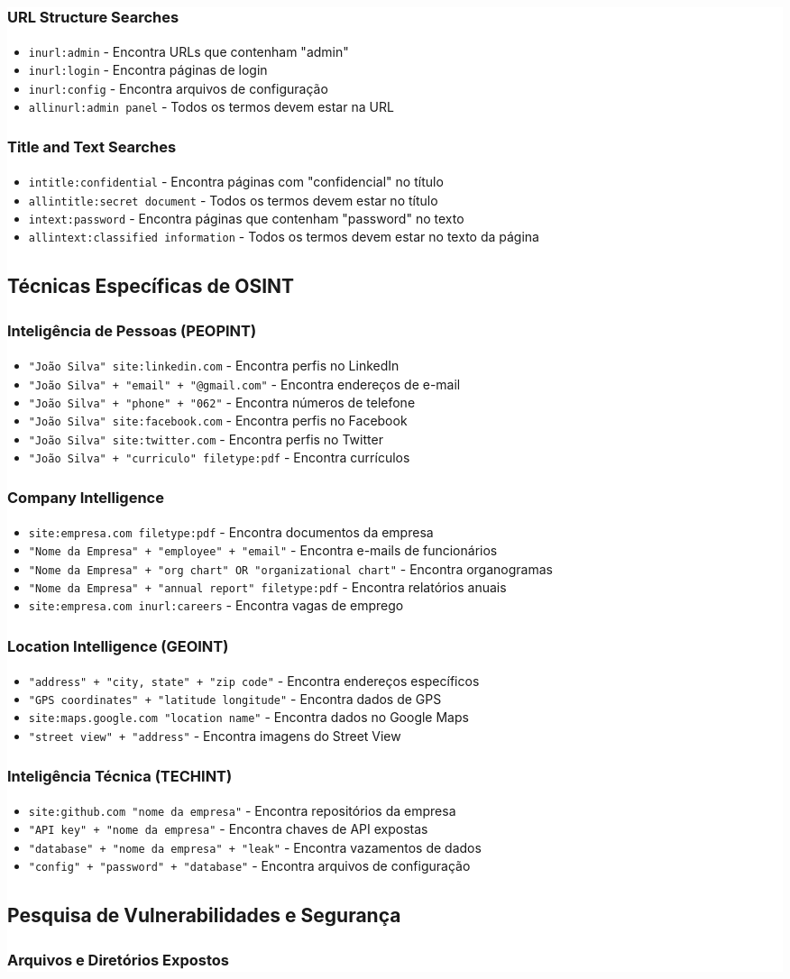 ### URL Structure Searches

- `inurl:admin` - Encontra URLs que contenham "admin"
- `inurl:login` - Encontra páginas de login
- `inurl:config` - Encontra arquivos de configuração
- `allinurl:admin panel` - Todos os termos devem estar na URL

### Title and Text Searches

- `intitle:confidential` - Encontra páginas com "confidencial" no título
- `allintitle:secret document` - Todos os termos devem estar no título
- `intext:password` - Encontra páginas que contenham "password" no texto
- `allintext:classified information` - Todos os termos devem estar no texto da página

## Técnicas Específicas de OSINT

### Inteligência de Pessoas (PEOPINT)

- `"João Silva" site:linkedin.com` - Encontra perfis no LinkedIn
- `"João Silva" + "email" + "@gmail.com"` - Encontra endereços de e-mail
- `"João Silva" + "phone" + "062"` - Encontra números de telefone
- `"João Silva" site:facebook.com` - Encontra perfis no Facebook
- `"João Silva" site:twitter.com` - Encontra perfis no Twitter
- `"João Silva" + "curriculo" filetype:pdf` - Encontra currículos

### Company Intelligence

- `site:empresa.com filetype:pdf` - Encontra documentos da empresa
- `"Nome da Empresa" + "employee" + "email"` -  Encontra e-mails de funcionários
- `"Nome da Empresa" + "org chart" OR "organizational chart"` - Encontra organogramas
- `"Nome da Empresa" + "annual report" filetype:pdf` - Encontra relatórios anuais
- `site:empresa.com inurl:careers` - Encontra vagas de emprego

### Location Intelligence (GEOINT)

- `"address" + "city, state" + "zip code"` - Encontra endereços específicos
- `"GPS coordinates" + "latitude longitude"` - Encontra dados de GPS
- `site:maps.google.com "location name"` - Encontra dados no Google Maps
- `"street view" + "address"` - Encontra imagens do Street View

### Inteligência Técnica (TECHINT)

- `site:github.com "nome da empresa"` - Encontra repositórios da empresa
- `"API key" + "nome da empresa"` - Encontra chaves de API expostas
- `"database" + "nome da empresa" + "leak"` -  Encontra vazamentos de dados
- `"config" + "password" + "database"` - Encontra arquivos de configuração

## Pesquisa de Vulnerabilidades e Segurança

### Arquivos e Diretórios Expostos
